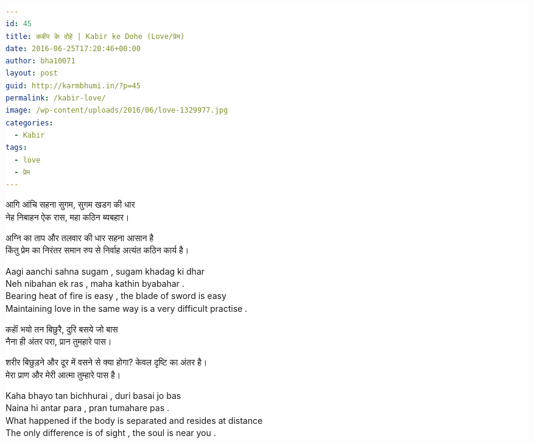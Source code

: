 ```yaml
---
id: 45
title: कबीर के दोहे | Kabir ke Dohe (Love/प्रेम)
date: 2016-06-25T17:20:46+00:00
author: bha10071
layout: post
guid: http://karmbhumi.in/?p=45
permalink: /kabir-love/
image: /wp-content/uploads/2016/06/love-1329977.jpg
categories:
  - Kabir
tags:
  - love
  - प्रेम
---
```

<div class="doha notranslate">
  <div class="hindi original">
    आगि आंचि सहना सुगम, सुगम खडग की धार<br /> नेह निबाहन ऐक रास, महा कठिन ब्यबहार।</p>
  </div>
  
  <div class="hindi">
    अग्नि का ताप और तलवार की धार सहना आसान है<br /> किंतु प्रेम का निरंतर समान रुप से निर्वाह अत्यंत कठिन कार्य है।</p>
  </div>
  
  <div class="eng original">
    Aagi aanchi sahna sugam , sugam khadag ki dhar<br /> Neh nibahan ek ras , maha kathin byabahar .
  </div>
  
  <div class="eng meaning">
    Bearing heat of fire is easy , the blade of sword is easy<br /> Maintaining love in the same way is a very difficult practise .</p>
  </div>
</div>

<div class="doha notranslate">
  <div class="hindi original">
    कहाॅं भयो तन बिछुरै, दुरि बसये जो बास<br /> नैना ही अंतर परा, प्रान तुमहारे पास।</p>
  </div>
  
  <div class="hindi">
    शरीर बिछुड़ने और दूर में वसने से क्या होगा? केवल दृष्टि का अंतर है।<br /> मेरा प्राण और मेरी आत्मा तुम्हारे पास है।</p>
  </div>
  
  <div class="eng original">
    Kaha bhayo tan bichhurai , duri basai jo bas<br /> Naina hi antar para , pran tumahare pas .
  </div>
  
  <div class="eng meaning">
    What happened if the body is separated and resides at distance<br /> The only difference is of sight , the soul is near you .
  </div>
</div>
